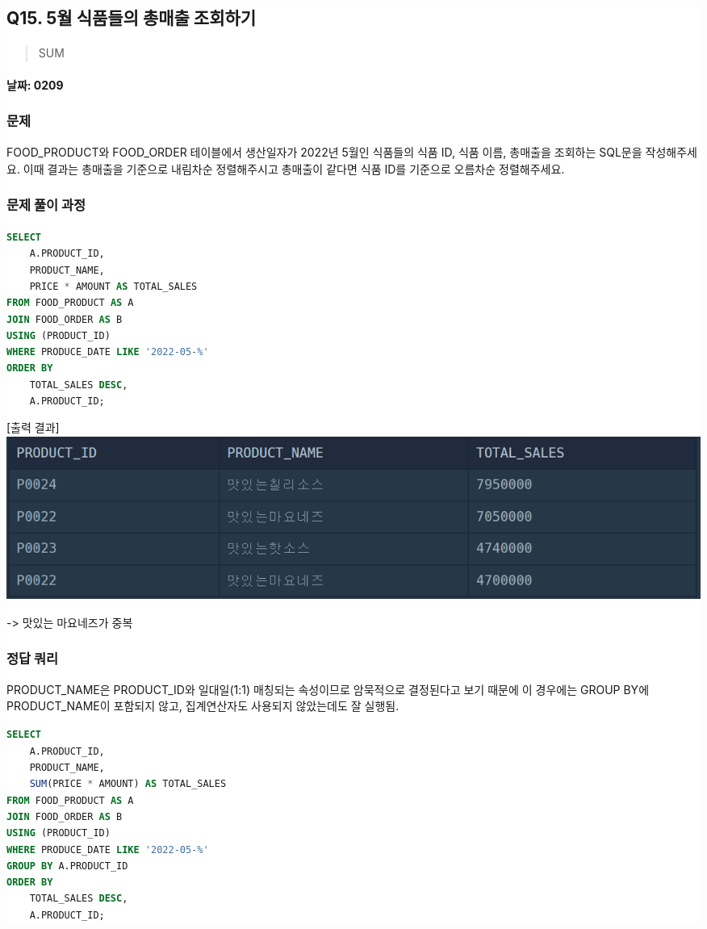 
## Q15. 5월 식품들의 총매출 조회하기
> SUM

#### 날짜: 0209

### 문제
FOOD_PRODUCT와 FOOD_ORDER 테이블에서 생산일자가 2022년 5월인 식품들의 식품 ID, 식품 이름, 총매출을 조회하는 SQL문을 작성해주세요. 이때 결과는 총매출을 기준으로 내림차순 정렬해주시고 총매출이 같다면 식품 ID를 기준으로 오름차순 정렬해주세요.

### 문제 풀이 과정

```sql
SELECT
    A.PRODUCT_ID,
    PRODUCT_NAME,
    PRICE * AMOUNT AS TOTAL_SALES
FROM FOOD_PRODUCT AS A
JOIN FOOD_ORDER AS B
USING (PRODUCT_ID)
WHERE PRODUCE_DATE LIKE '2022-05-%'
ORDER BY
    TOTAL_SALES DESC,
    A.PRODUCT_ID;
```

[출력 결과]   
![결과](/2025_W/img/5-3.PNG)

-> 맛있는 마요네즈가 중복


### 정답 쿼리

PRODUCT_NAME은 PRODUCT_ID와 일대일(1:1) 매칭되는 속성이므로 암묵적으로 결정된다고 보기 때문에 이 경우에는 GROUP BY에 PRODUCT_NAME이 포함되지 않고, 집계연산자도 사용되지 않았는데도 잘 실행됨.

```SQL
SELECT
    A.PRODUCT_ID,
    PRODUCT_NAME,
    SUM(PRICE * AMOUNT) AS TOTAL_SALES
FROM FOOD_PRODUCT AS A
JOIN FOOD_ORDER AS B
USING (PRODUCT_ID)
WHERE PRODUCE_DATE LIKE '2022-05-%'
GROUP BY A.PRODUCT_ID
ORDER BY
    TOTAL_SALES DESC,
    A.PRODUCT_ID;
```